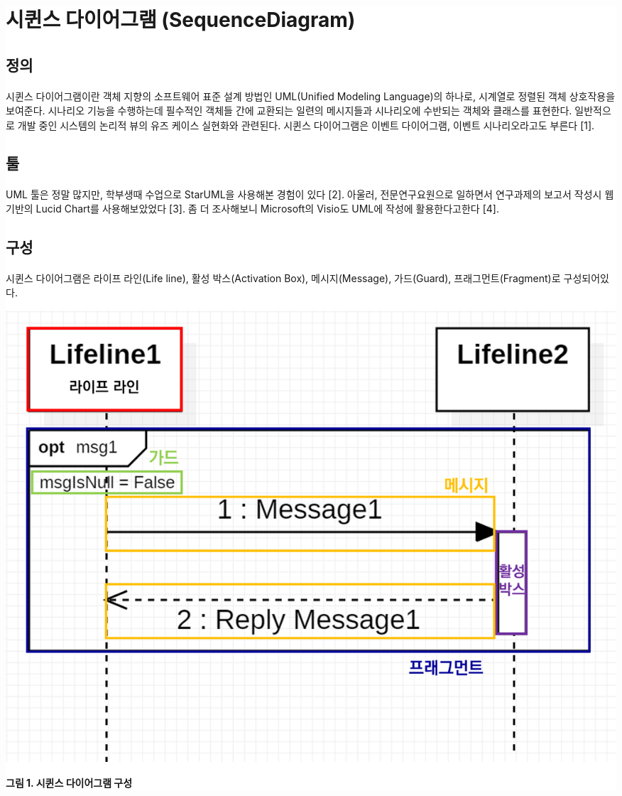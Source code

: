 # 시퀸스 다이어그램 (SequenceDiagram)
## 정의
시퀸스 다이어그램이란 객체 지향의 소프트웨어 표준 설계 방법인 UML(Unified Modeling Language)의 하나로, 시계열로 정렬된 객체 상호작용을 보여준다. 시나리오 기능을 수행하는데 필수적인 객체들 간에 교환되는 일련의 메시지들과 시나리오에 수반되는 객체와 클래스를 표현한다.
일반적으로 개발 중인 시스템의 논리적 뷰의 유즈 케이스 실현화와 관련된다. 시퀸스 다이어그램은 이벤트 다이어그램, 이벤트 시나리오라고도 부른다 [1].
## 툴
UML 툴은 정말 많지만, 학부생때 수업으로 StarUML을 사용해본 경험이 있다 [2]. 아울러, 전문연구요원으로 일하면서 연구과제의 보고서 작성시 웹 기반의 Lucid Chart를 사용해보았었다 [3]. 좀 더 조사해보니 Microsoft의 Visio도 UML에 작성에 활용한다고한다 [4].
## 구성
시퀸스 다이어그램은 라이프 라인(Life line), 활성 박스(Activation Box), 메시지(Message), 가드(Guard), 프래그먼트(Fragment)로 구성되어있다.  

<img width="100%" src="https://github.com/opximath/TIL/blob/main/Software%20Engineering/Image/SeqDiagram.png"/>  

**그림 1. 시퀸스 다이어그램 구성**
